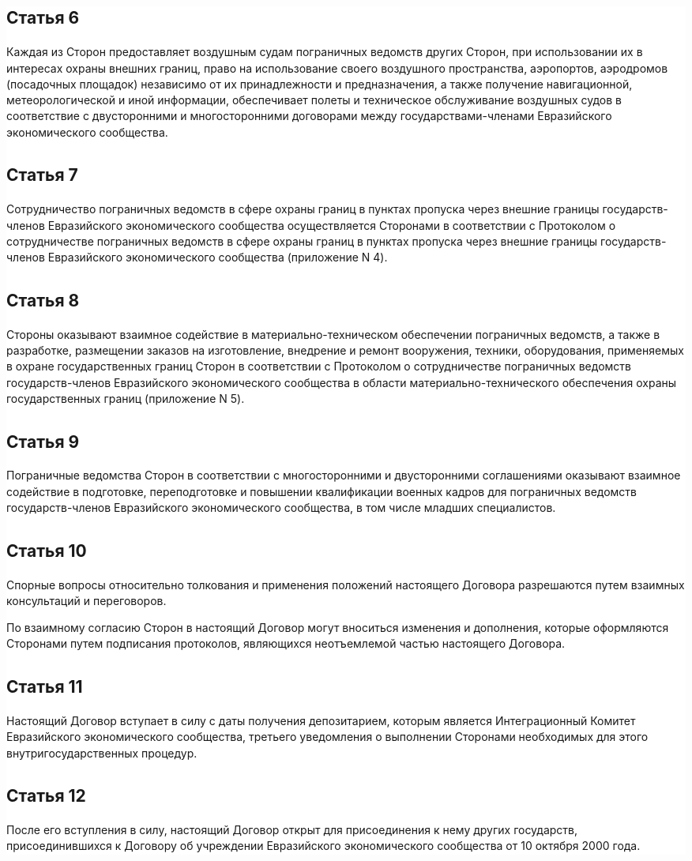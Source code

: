 ## Статья 6

Каждая из Сторон предоставляет воздушным судам пограничных ведомств других Сторон, при использовании их в интересах охраны внешних границ, право на использование своего воздушного пространства, аэропортов, аэродромов (посадочных площадок) независимо от их принадлежности и предназначения, а также получение навигационной, метеорологической и иной информации, обеспечивает полеты и техническое обслуживание воздушных судов в соответствие с двусторонними и многосторонними договорами между государствами-членами Евразийского экономического сообщества.

## Статья 7

Сотрудничество пограничных ведомств в сфере охраны границ в пунктах пропуска через внешние границы государств-членов Евразийского экономического сообщества осуществляется Сторонами в соответствии с Протоколом о сотрудничестве пограничных ведомств в сфере охраны границ в пунктах пропуска через внешние границы государств-членов Евразийского экономического сообщества (приложение N 4).

## Статья 8

Стороны оказывают взаимное содействие в материально-техническом обеспечении пограничных ведомств, а также в разработке, размещении заказов на изготовление, внедрение и ремонт вооружения, техники, оборудования, применяемых в охране государственных границ Сторон в соответствии с Протоколом о сотрудничестве пограничных ведомств государств-членов Евразийского экономического сообщества в области материально-технического обеспечения охраны государственных границ (приложение N 5).

## Статья 9

Пограничные ведомства Сторон в соответствии с многосторонними и двусторонними соглашениями оказывают взаимное содействие в подготовке, переподготовке и повышении квалификации военных кадров для пограничных ведомств государств-членов Евразийского экономического сообщества, в том числе младших специалистов.

## Статья 10

Спорные вопросы относительно толкования и применения положений настоящего Договора разрешаются путем взаимных консультаций и переговоров.

По взаимному согласию Сторон в настоящий Договор могут вноситься изменения и дополнения, которые оформляются Сторонами путем подписания протоколов, являющихся неотъемлемой частью настоящего Договора.

## Статья 11

Настоящий Договор вступает в силу с даты получения депозитарием, которым является Интеграционный Комитет Евразийского экономического сообщества, третьего уведомления о выполнении Сторонами необходимых для этого внутригосударственных процедур.

## Статья 12

После его вступления в силу, настоящий Договор открыт для присоединения к нему других государств, присоединившихся к Договору об учреждении Евразийского экономического сообщества от 10 октября 2000 года.
